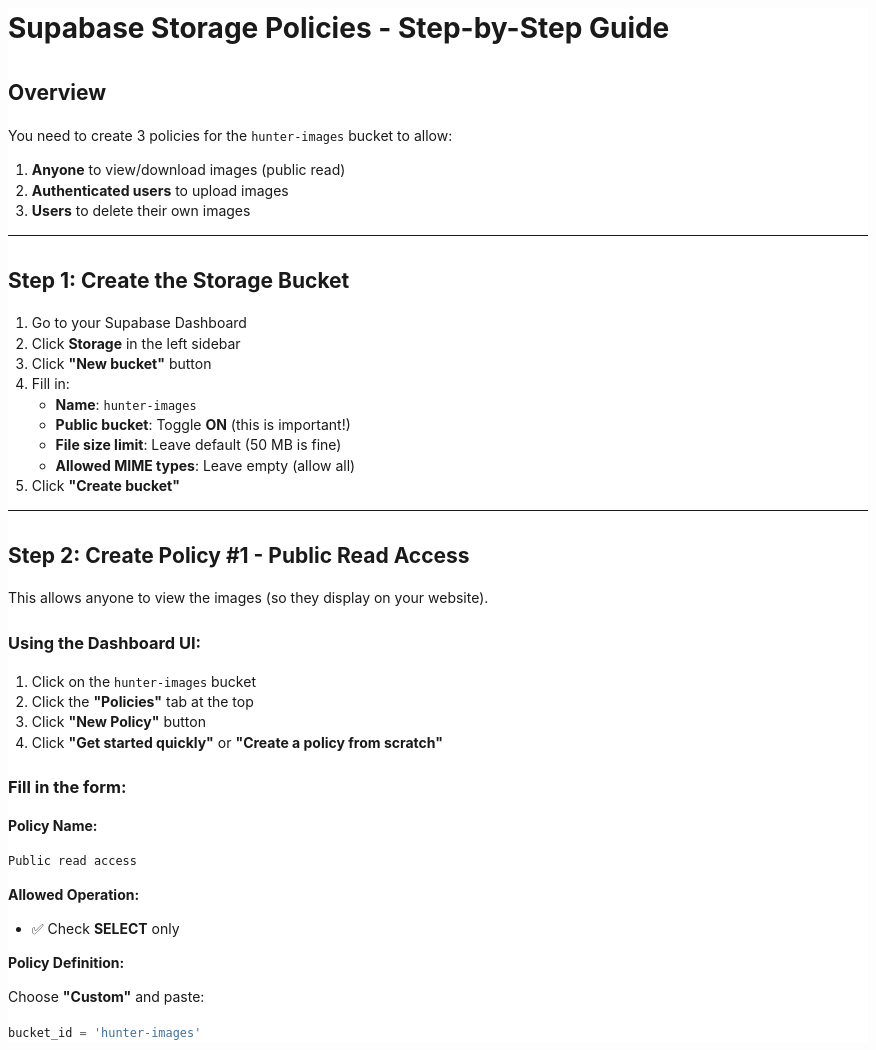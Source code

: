 # Supabase Storage Policies - Step-by-Step Guide

## Overview

You need to create 3 policies for the `hunter-images` bucket to allow:
1. **Anyone** to view/download images (public read)
2. **Authenticated users** to upload images
3. **Users** to delete their own images

---

## Step 1: Create the Storage Bucket

1. Go to your Supabase Dashboard
2. Click **Storage** in the left sidebar
3. Click **"New bucket"** button
4. Fill in:
   - **Name**: `hunter-images`
   - **Public bucket**: Toggle **ON** (this is important!)
   - **File size limit**: Leave default (50 MB is fine)
   - **Allowed MIME types**: Leave empty (allow all)
5. Click **"Create bucket"**

---

## Step 2: Create Policy #1 - Public Read Access

This allows anyone to view the images (so they display on your website).

### Using the Dashboard UI:

1. Click on the `hunter-images` bucket
2. Click the **"Policies"** tab at the top
3. Click **"New Policy"** button
4. Click **"Get started quickly"** or **"Create a policy from scratch"**

### Fill in the form:

**Policy Name:**
```
Public read access
```

**Allowed Operation:**
- ✅ Check **SELECT** only

**Policy Definition:**

Choose **"Custom"** and paste:
```sql
bucket_id = 'hunter-images'
```
